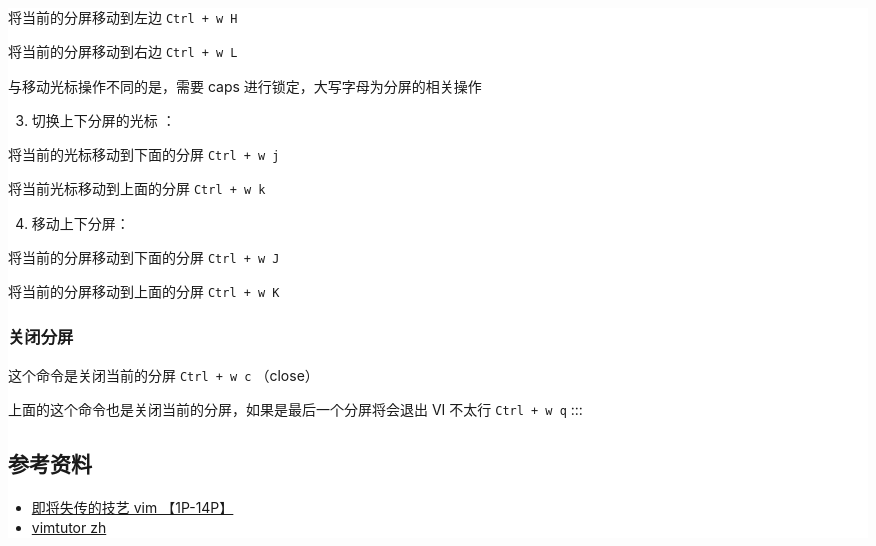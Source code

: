 将当前的分屏移动到左边 `Ctrl + w H`

将当前的分屏移动到右边 `Ctrl + w L`

与移动光标操作不同的是，需要 caps 进行锁定，大写字母为分屏的相关操作

3. 切换上下分屏的光标 ：

将当前的光标移动到下面的分屏 `Ctrl + w j`

将当前光标移动到上面的分屏 `Ctrl + w k`

4. 移动上下分屏：

将当前的分屏移动到下面的分屏 `Ctrl + w J`

将当前的分屏移动到上面的分屏 `Ctrl + w K`

### 关闭分屏

这个命令是关闭当前的分屏
`Ctrl + w c` （close）

上面的这个命令也是关闭当前的分屏，如果是最后一个分屏将会退出 VI 不太行
`Ctrl + w q`
:::

## 参考资料

- [即将失传的技艺 vim 【1P-14P】](https://www.bilibili.com/video/BV1fV41187Zr?p=1)
- [vimtutor zh]()
